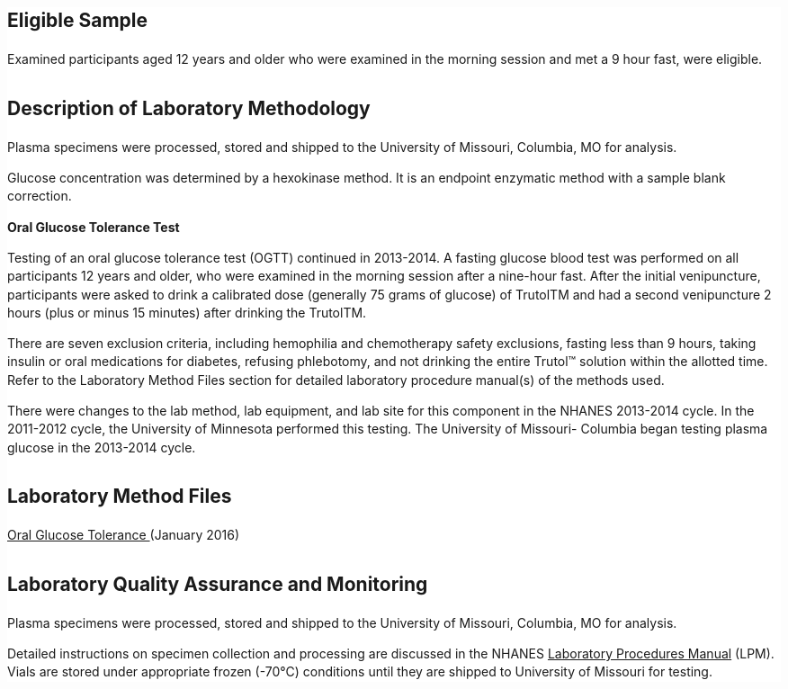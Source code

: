 ## Eligible Sample

Examined participants aged 12 years and older who were examined in the morning
session and met a 9 hour fast, were eligible.

## Description of Laboratory Methodology

Plasma specimens were processed, stored and shipped to the University of
Missouri, Columbia, MO for analysis.

Glucose concentration was determined by a hexokinase method. It is an endpoint
enzymatic method with a sample blank correction.

**Oral Glucose Tolerance Test**  

Testing of an oral glucose tolerance test (OGTT) continued in 2013-2014. A
fasting glucose blood test was performed on all participants 12 years and
older, who were examined in the morning session after a nine-hour fast. After
the initial venipuncture, participants were asked to drink a calibrated dose
(generally 75 grams of glucose) of TrutolTM and had a second venipuncture 2
hours (plus or minus 15 minutes) after drinking the TrutolTM.  

There are seven exclusion criteria, including hemophilia and chemotherapy
safety exclusions, fasting less than 9 hours, taking insulin or oral
medications for diabetes, refusing phlebotomy, and not drinking the entire
Trutol™ solution within the allotted time.  
Refer to the Laboratory Method Files section for detailed laboratory procedure
manual(s) of the methods used.  

There were changes to the lab method, lab equipment, and lab site for this
component in the NHANES 2013-2014 cycle. In the 2011-2012 cycle, the
University of Minnesota performed this testing. The University of Missouri-
Columbia began testing plasma glucose in the 2013-2014 cycle.  
  

## Laboratory Method Files

[Oral Glucose Tolerance
](https://wwwn.cdc.gov/nchs/data/nhanes/2013-2014/labmethods/OGTT_H_MET_Glucose.pdf)
(January 2016)

## Laboratory Quality Assurance and Monitoring

Plasma specimens were processed, stored and shipped to the University of
Missouri, Columbia, MO for analysis.

Detailed instructions on specimen collection and processing are discussed in
the NHANES [Laboratory Procedures
Manual](https://wwwn.cdc.gov/nchs/data/nhanes/2013-2014/manuals/2013_mec_laboratory_procedures_manual.pdf)
(LPM). Vials are stored under appropriate frozen (-70°C) conditions until they
are shipped to University of Missouri for testing.  
